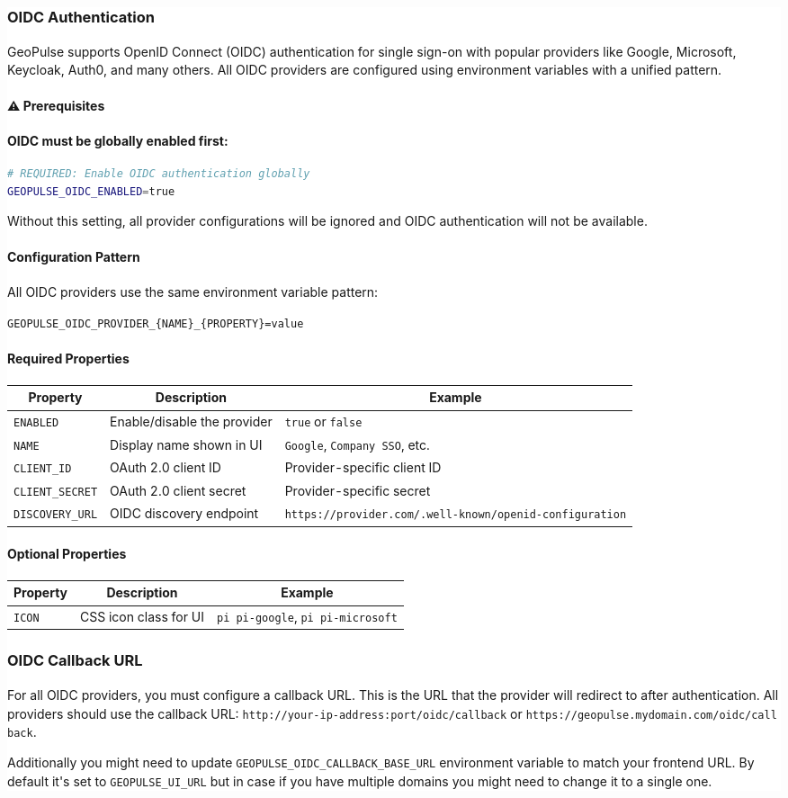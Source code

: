 ### OIDC Authentication

GeoPulse supports OpenID Connect (OIDC) authentication for single sign-on with popular providers like Google, Microsoft,
Keycloak, Auth0, and many others. All OIDC providers are configured using environment variables with a unified pattern.

#### ⚠️ Prerequisites

**OIDC must be globally enabled first:**

```bash
# REQUIRED: Enable OIDC authentication globally
GEOPULSE_OIDC_ENABLED=true
```

Without this setting, all provider configurations will be ignored and OIDC authentication will not be available.

#### Configuration Pattern

All OIDC providers use the same environment variable pattern:

```bash
GEOPULSE_OIDC_PROVIDER_{NAME}_{PROPERTY}=value
```

#### Required Properties

| Property        | Description                 | Example                                                 |
|-----------------|-----------------------------|---------------------------------------------------------|
| `ENABLED`       | Enable/disable the provider | `true` or `false`                                       |
| `NAME`          | Display name shown in UI    | `Google`, `Company SSO`, etc.                           |
| `CLIENT_ID`     | OAuth 2.0 client ID         | Provider-specific client ID                             |
| `CLIENT_SECRET` | OAuth 2.0 client secret     | Provider-specific secret                                |
| `DISCOVERY_URL` | OIDC discovery endpoint     | `https://provider.com/.well-known/openid-configuration` |

#### Optional Properties

| Property | Description           | Example                           |
|----------|-----------------------|-----------------------------------|
| `ICON`   | CSS icon class for UI | `pi pi-google`, `pi pi-microsoft` |

### OIDC Callback URL

For all OIDC providers, you must configure a callback URL. This is the URL that the provider will redirect to after
authentication. All providers should use the callback URL: `http://your-ip-address:port/oidc/callback` or
`https://geopulse.mydomain.com/oidc/callback`.

Additionally you might need to update `GEOPULSE_OIDC_CALLBACK_BASE_URL` environment variable to match your frontend
URL. By default it's set to `GEOPULSE_UI_URL` but in case if you have multiple domains you might need to change it to a
single one.
